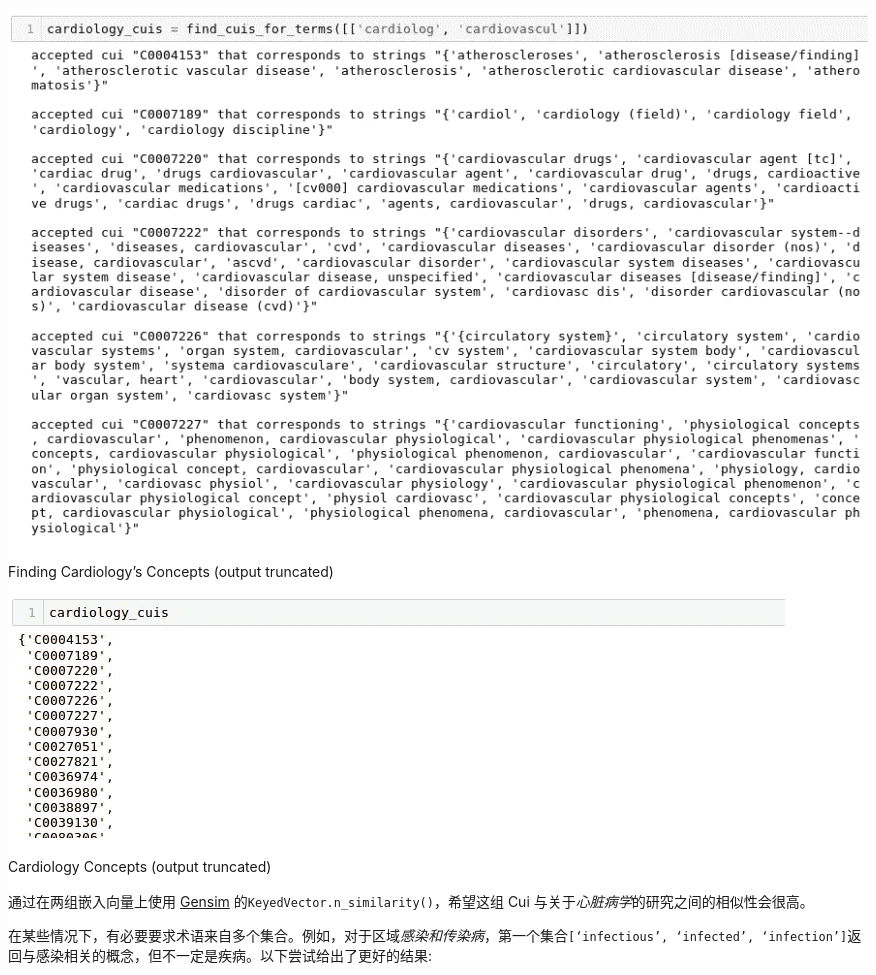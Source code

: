 ![](img/decd36dffe5cb20bd95e37aee39b472c.png)

Finding Cardiology’s Concepts (output truncated)

![](img/ab22fcf15e18e9049ce22432c82ebb7d.png)

Cardiology Concepts (output truncated)

通过在两组嵌入向量上使用 [Gensim](https://radimrehurek.com/gensim/models/keyedvectors.html) 的`KeyedVector.n_similarity()`，希望这组 Cui 与关于*心脏病学*的研究之间的相似性会很高。

在某些情况下，有必要要求术语来自多个集合。例如，对于区域*感染和传染病*，第一个集合`[‘infectious’, ‘infected’, ‘infection’]`返回与感染相关的概念，但不一定是疾病。以下尝试给出了更好的结果:

